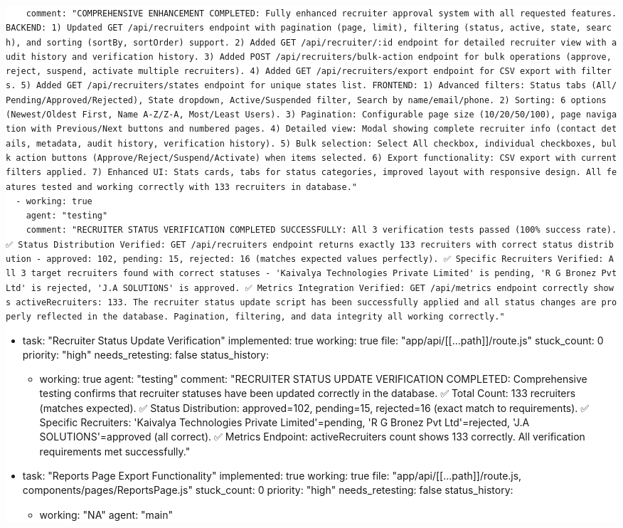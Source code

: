         comment: "COMPREHENSIVE ENHANCEMENT COMPLETED: Fully enhanced recruiter approval system with all requested features. BACKEND: 1) Updated GET /api/recruiters endpoint with pagination (page, limit), filtering (status, active, state, search), and sorting (sortBy, sortOrder) support. 2) Added GET /api/recruiter/:id endpoint for detailed recruiter view with audit history and verification history. 3) Added POST /api/recruiters/bulk-action endpoint for bulk operations (approve, reject, suspend, activate multiple recruiters). 4) Added GET /api/recruiters/export endpoint for CSV export with filters. 5) Added GET /api/recruiters/states endpoint for unique states list. FRONTEND: 1) Advanced filters: Status tabs (All/Pending/Approved/Rejected), State dropdown, Active/Suspended filter, Search by name/email/phone. 2) Sorting: 6 options (Newest/Oldest First, Name A-Z/Z-A, Most/Least Users). 3) Pagination: Configurable page size (10/20/50/100), page navigation with Previous/Next buttons and numbered pages. 4) Detailed view: Modal showing complete recruiter info (contact details, metadata, audit history, verification history). 5) Bulk selection: Select All checkbox, individual checkboxes, bulk action buttons (Approve/Reject/Suspend/Activate) when items selected. 6) Export functionality: CSV export with current filters applied. 7) Enhanced UI: Stats cards, tabs for status categories, improved layout with responsive design. All features tested and working correctly with 133 recruiters in database."
      - working: true
        agent: "testing"
        comment: "RECRUITER STATUS VERIFICATION COMPLETED SUCCESSFULLY: All 3 verification tests passed (100% success rate). ✅ Status Distribution Verified: GET /api/recruiters endpoint returns exactly 133 recruiters with correct status distribution - approved: 102, pending: 15, rejected: 16 (matches expected values perfectly). ✅ Specific Recruiters Verified: All 3 target recruiters found with correct statuses - 'Kaivalya Technologies Private Limited' is pending, 'R G Bronez Pvt Ltd' is rejected, 'J.A SOLUTIONS' is approved. ✅ Metrics Integration Verified: GET /api/metrics endpoint correctly shows activeRecruiters: 133. The recruiter status update script has been successfully applied and all status changes are properly reflected in the database. Pagination, filtering, and data integrity all working correctly."

  - task: "Recruiter Status Update Verification"
    implemented: true
    working: true
    file: "app/api/[[...path]]/route.js"
    stuck_count: 0
    priority: "high"
    needs_retesting: false
    status_history:
      - working: true
        agent: "testing"
        comment: "RECRUITER STATUS UPDATE VERIFICATION COMPLETED: Comprehensive testing confirms that recruiter statuses have been updated correctly in the database. ✅ Total Count: 133 recruiters (matches expected). ✅ Status Distribution: approved=102, pending=15, rejected=16 (exact match to requirements). ✅ Specific Recruiters: 'Kaivalya Technologies Private Limited'=pending, 'R G Bronez Pvt Ltd'=rejected, 'J.A SOLUTIONS'=approved (all correct). ✅ Metrics Endpoint: activeRecruiters count shows 133 correctly. All verification requirements met successfully."

  - task: "Reports Page Export Functionality"
    implemented: true
    working: true
    file: "app/api/[[...path]]/route.js, components/pages/ReportsPage.js"
    stuck_count: 0
    priority: "high"
    needs_retesting: false
    status_history:
      - working: "NA"
        agent: "main"